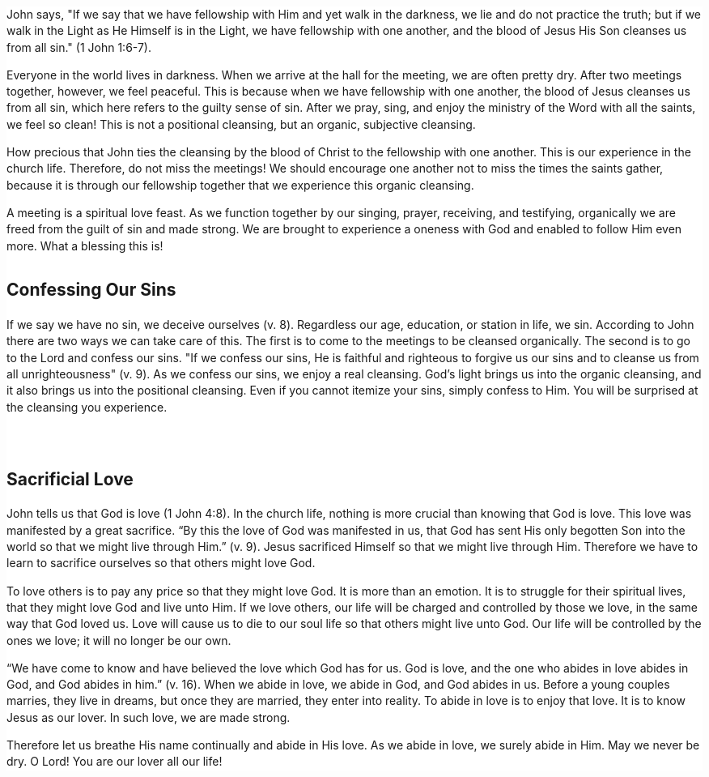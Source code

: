 John says, "If we say that we have fellowship with Him and yet walk in the darkness, we lie and do not practice the truth; but if we walk in the Light as He Himself is in the Light, we have fellowship with one another, and the blood of Jesus His Son cleanses us from all sin." (1 John 1:6-7).

Everyone in the world lives in darkness. When we arrive at the hall for the meeting, we are often pretty dry. After two meetings together, however, we feel peaceful. This is because when we have fellowship with one another, the blood of Jesus cleanses us from all sin, which here refers to the guilty sense of sin. After we pray, sing, and enjoy the ministry of the Word with all the saints, we feel so clean! This is not a positional cleansing, but an organic, subjective cleansing.

How precious that John ties the cleansing by the blood of Christ to the fellowship with one another. This is our experience in the church life. Therefore, do not miss the meetings! We should encourage one another not to miss the times the saints gather, because it is through our fellowship together that we experience this organic cleansing.

A meeting is a spiritual love feast. As we function together by our singing, prayer, receiving, and testifying, organically we are freed from the guilt of sin and made strong. We are brought to experience a oneness with God and enabled to follow Him even more. What a blessing this is!

## **Confessing Our Sins**

If we say we have no sin, we deceive ourselves (v. 8). Regardless our age, education, or station in life, we sin. According to John there are two ways we can take care of this. The first is to come to the meetings to be cleansed organically. The second is to go to the Lord and confess our sins. "If we confess our sins, He is faithful and righteous to forgive us our sins and to cleanse us from all unrighteousness" (v. 9). As we confess our sins, we enjoy a real cleansing. God’s light brings us into the organic cleansing, and it also brings us into the positional cleansing. Even if you cannot itemize your sins, simply confess to Him. You will be surprised at the cleansing you experience.

 

## **Sacrificial Love**

John tells us that God is love (1 John 4:8). In the church life, nothing is more crucial than knowing that God is love. This love was manifested by a great sacrifice. “By this the love of God was manifested in us, that God has sent His only begotten Son into the world so that we might live through Him.” (v. 9). Jesus sacrificed Himself so that we might live through Him. Therefore we have to learn to sacrifice ourselves so that others might love God.

To love others is to pay any price so that they might love God. It is more than an emotion. It is to struggle for their spiritual lives, that they might love God and live unto Him. If we love others, our life will be charged and controlled by those we love, in the same way that God loved us. Love will cause us to die to our soul life so that others might live unto God. Our life will be controlled by the ones we love; it will no longer be our own.

“We have come to know and have believed the love which God has for us. God is love, and the one who abides in love abides in God, and God abides in him.” (v. 16). When we abide in love, we abide in God, and God abides in us. Before a young couples marries, they live in dreams, but once they are married, they enter into reality. To abide in love is to enjoy that love. It is to know Jesus as our lover. In such love, we are made strong.

Therefore let us breathe His name continually and abide in His love. As we abide in love, we surely abide in Him. May we never be dry. O Lord! You are our lover all our life!
